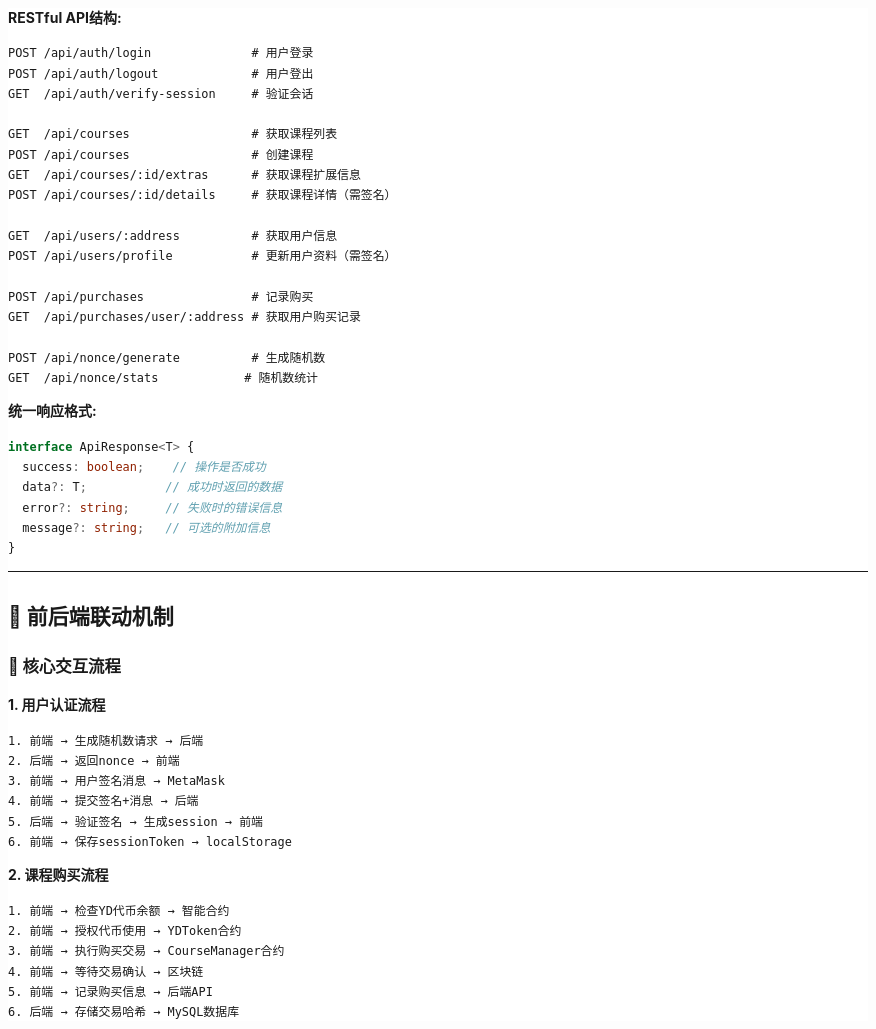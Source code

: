 **RESTful API结构:**
```
POST /api/auth/login              # 用户登录
POST /api/auth/logout             # 用户登出
GET  /api/auth/verify-session     # 验证会话

GET  /api/courses                 # 获取课程列表
POST /api/courses                 # 创建课程
GET  /api/courses/:id/extras      # 获取课程扩展信息
POST /api/courses/:id/details     # 获取课程详情（需签名）

GET  /api/users/:address          # 获取用户信息
POST /api/users/profile           # 更新用户资料（需签名）

POST /api/purchases               # 记录购买
GET  /api/purchases/user/:address # 获取用户购买记录

POST /api/nonce/generate          # 生成随机数
GET  /api/nonce/stats            # 随机数统计
```

**统一响应格式:**
```typescript
interface ApiResponse<T> {
  success: boolean;    // 操作是否成功
  data?: T;           // 成功时返回的数据
  error?: string;     // 失败时的错误信息
  message?: string;   // 可选的附加信息
}
```

---

## 🔄 前后端联动机制

### 🎯 核心交互流程

**1. 用户认证流程**
```
1. 前端 → 生成随机数请求 → 后端
2. 后端 → 返回nonce → 前端
3. 前端 → 用户签名消息 → MetaMask
4. 前端 → 提交签名+消息 → 后端
5. 后端 → 验证签名 → 生成session → 前端
6. 前端 → 保存sessionToken → localStorage
```

**2. 课程购买流程**
```
1. 前端 → 检查YD代币余额 → 智能合约
2. 前端 → 授权代币使用 → YDToken合约
3. 前端 → 执行购买交易 → CourseManager合约
4. 前端 → 等待交易确认 → 区块链
5. 前端 → 记录购买信息 → 后端API
6. 后端 → 存储交易哈希 → MySQL数据库
```
